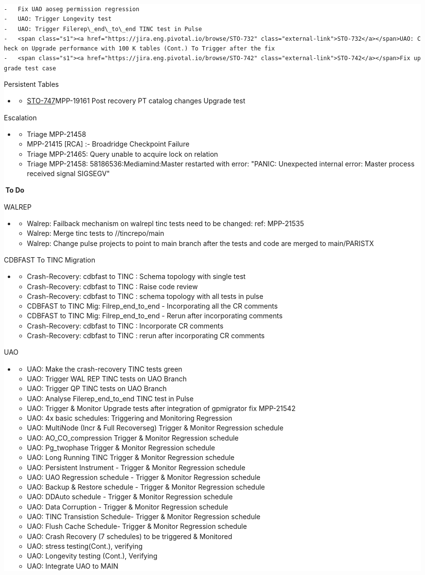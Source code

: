    -   Fix UAO aoseg permission regression
    -   UAO: Trigger Longevity test
    -   UAO: Trigger Filerep\_end\_to\_end TINC test in Pulse
    -   <span class="s1"><a href="https://jira.eng.pivotal.io/browse/STO-732" class="external-link">STO-732</a></span>UAO: Check on Upgrade performance with 100 K tables (Cont.) To Trigger after the fix
    -   <span class="s1"><a href="https://jira.eng.pivotal.io/browse/STO-742" class="external-link">STO-742</a></span>Fix upgrade test case

Persistent Tables

-   -   <span class="s1"><a href="https://jira.eng.pivotal.io/browse/STO-747" class="external-link">STO-747</a></span>MPP-19161 Post recovery PT catalog changes Upgrade test

Escalation

-   -   Triage MPP-21458
    -   MPP-21415 \[RCA\] :- Broadridge Checkpoint Failure
    -   Triage MPP-21465: Query unable to acquire lock on relation
    -   Triage MPP-21458: 58186536:Mediamind:Master restarted with error: "PANIC: Unexpected internal error: Master process received signal SIGSEGV"

**<span style="color: rgb(34,34,34);"> </span>**<span style="color: rgb(34,34,34);font-size: 14.0px;line-height: 1.4285715;">**To Do**</span>

WALREP

-   -   Walrep: Failback mechanism on walrepl tinc tests need to be changed: ref: MPP-21535
    -   Walrep: Merge tinc tests to //tincrepo/main
    -   Walrep: Change pulse projects to point to main branch after the tests and code are merged to main/PARISTX

CDBFAST To TINC Migration

-   -   Crash-Recovery: cdbfast to TINC : Schema topology with single test
    -   Crash-Recovery: cdbfast to TINC : Raise code review
    -   Crash-Recovery: cdbfast to TINC : schema topology with all tests in pulse
    -   CDBFAST to TINC Mig: Filrep\_end\_to\_end - Incorporating all the CR comments
    -   CDBFAST to TINC Mig: Filrep\_end\_to\_end - Rerun after incorporating comments
    -   Crash-Recovery: cdbfast to TINC : Incorporate CR comments
    -   Crash-Recovery: cdbfast to TINC : rerun after incorporating CR comments

UAO

-   -   UAO: Make the crash-recovery TINC tests green
    -   UAO: Trigger WAL REP TINC tests on UAO Branch
    -   UAO: Trigger QP TINC tests on UAO Branch
    -   UAO: Analyse Filerep\_end\_to\_end TINC test in Pulse
    -   UAO: Trigger & Monitor Upgrade tests after integration of gpmigrator fix MPP-21542
    -   UAO: 4x basic schedules: Triggering and Monitoring Regression
    -   UAO: MultiNode (Incr & Full Recoverseg) Trigger & Monitor Regression schedule
    -   UAO: AO\_CO\_compression Trigger & Monitor Regression schedule
    -   UAO: Pg\_twophase Trigger & Monitor Regression schedule
    -   UAO: Long Running TINC Trigger & Monitor Regression schedule
    -   UAO: Persistent Instrument - Trigger & Monitor Regression schedule
    -   UAO: UAO Regression schedule - Trigger & Monitor Regression schedule
    -   UAO: Backup & Restore schedule - Trigger & Monitor Regression schedule
    -   UAO: DDAuto schedule - Trigger & Monitor Regression schedule
    -   UAO: Data Corruption - Trigger & Monitor Regression schedule
    -   UAO: TINC Transistion Schedule- Trigger & Monitor Regression schedule
    -   UAO: Flush Cache Schedule- Trigger & Monitor Regression schedule
    -   UAO: Crash Recovery (7 schedules) to be triggered & Monitored
    -   UAO: stress testing(Cont.), verifying
    -   UAO: Longevity testing (Cont.), Verifying
    -   UAO: Integrate UAO to MAIN
